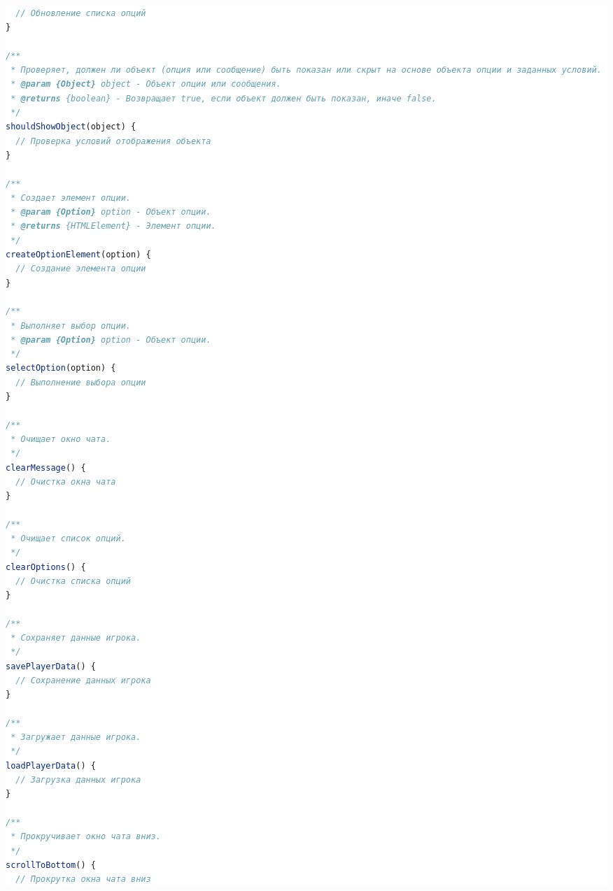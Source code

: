 ```javascript
  // Обновление списка опций
}

/**
 * Проверяет, должен ли объект (опция или сообщение) быть показан или скрыт на основе объекта опции и заданных условий.
 * @param {Object} object - Объект опции или сообщения.
 * @returns {boolean} - Возвращает true, если объект должен быть показан, иначе false.
 */
shouldShowObject(object) {
  // Проверка условий отображения объекта
}

/**
 * Создает элемент опции.
 * @param {Option} option - Объект опции.
 * @returns {HTMLElement} - Элемент опции.
 */
createOptionElement(option) {
  // Создание элемента опции
}

/**
 * Выполняет выбор опции.
 * @param {Option} option - Объект опции.
 */
selectOption(option) {
  // Выполнение выбора опции
}

/**
 * Очищает окно чата.
 */
clearMessage() {
  // Очистка окна чата
}

/**
 * Очищает список опций.
 */
clearOptions() {
  // Очистка списка опций
}

/**
 * Сохраняет данные игрока.
 */
savePlayerData() {
  // Сохранение данных игрока
}

/**
 * Загружает данные игрока.
 */
loadPlayerData() {
  // Загрузка данных игрока
}

/**
 * Прокручивает окно чата вниз.
 */
scrollToBottom() {
  // Прокрутка окна чата вниз
```